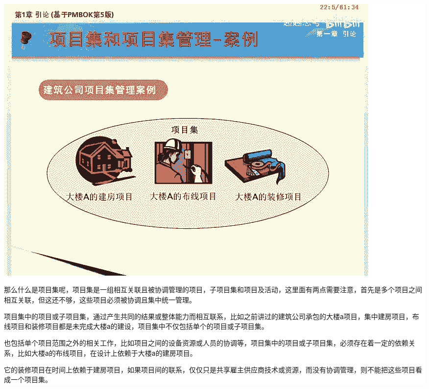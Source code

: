 ![](img/9ec4a33d0689df414fa715748a20607f_27.png)

那么什么是项目集呢，项目集是一组相互关联且被协调管理的项目，子项目集和项目及活动，这里面有两点需要注意，首先是多个项目之间相互关联，但这还不够，这些项目必须被协调且集中统一管理。

项目集中的项目或子项目集，通过产生共同的结果或整体能力而相互联系，比如之前讲过的建筑公司承包的大楼a项目，集中建房项目，布线项目和装修项目都是未完成大楼a的建设，项目集中不仅包括单个的项目或子项目集。

也包括单个项目范围之外的相关工作，比如项目之间的设备资源或人员的协调等，项目集中的项目或子项目集，必须存在着一定的依赖关系，比如大楼a的布线项目，在设计上依赖于大楼a的建房项目。

它的装修项目在时间上依赖于建房项目，如果项目间的联系，仅仅只是共享雇主供应商技术或资源，而没有协调管理，则不能把这些项目看成一个项目集。


